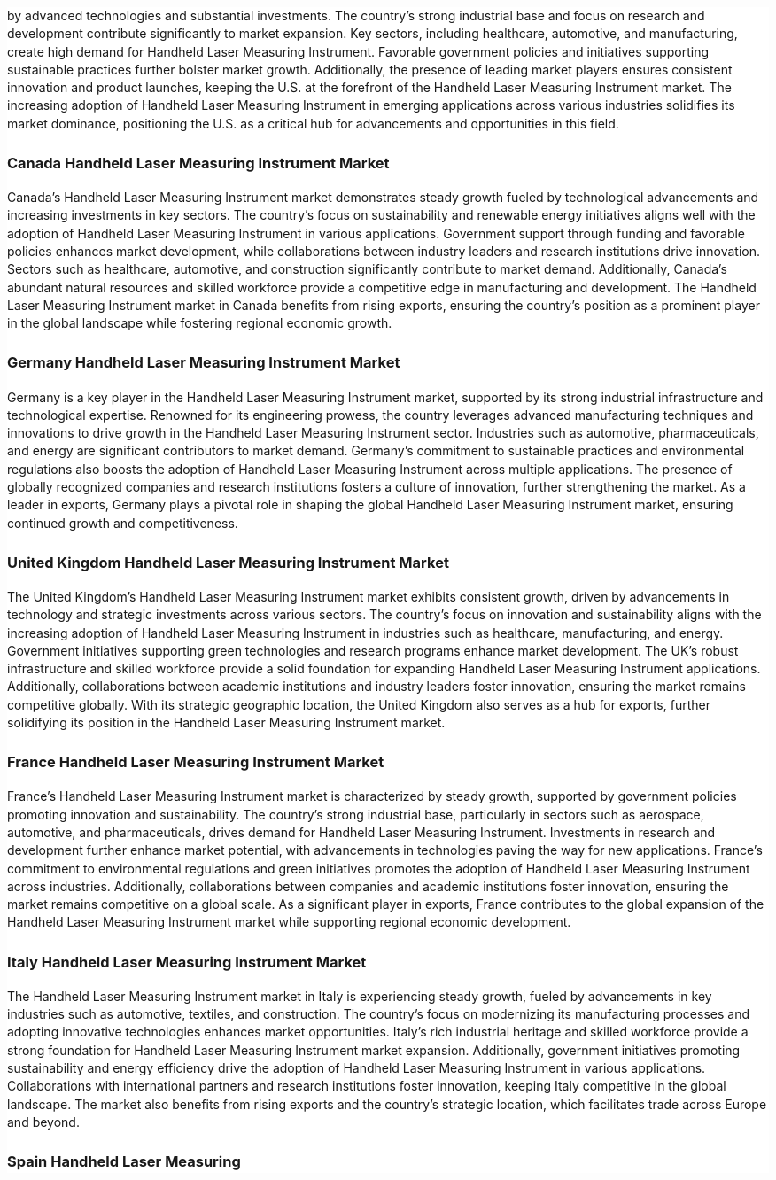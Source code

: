 by advanced technologies and substantial investments. The country&rsquo;s strong industrial base and focus on research and development contribute significantly to market expansion. Key sectors, including healthcare, automotive, and manufacturing, create high demand for Handheld Laser Measuring Instrument. Favorable government policies and initiatives supporting sustainable practices further bolster market growth. Additionally, the presence of leading market players ensures consistent innovation and product launches, keeping the U.S. at the forefront of the Handheld Laser Measuring Instrument market. The increasing adoption of Handheld Laser Measuring Instrument in emerging applications across various industries solidifies its market dominance, positioning the U.S. as a critical hub for advancements and opportunities in this field.</p><h3>Canada Handheld Laser Measuring Instrument Market</h3><p>Canada&rsquo;s Handheld Laser Measuring Instrument market demonstrates steady growth fueled by technological advancements and increasing investments in key sectors. The country&rsquo;s focus on sustainability and renewable energy initiatives aligns well with the adoption of Handheld Laser Measuring Instrument in various applications. Government support through funding and favorable policies enhances market development, while collaborations between industry leaders and research institutions drive innovation. Sectors such as healthcare, automotive, and construction significantly contribute to market demand. Additionally, Canada&rsquo;s abundant natural resources and skilled workforce provide a competitive edge in manufacturing and development. The Handheld Laser Measuring Instrument market in Canada benefits from rising exports, ensuring the country&rsquo;s position as a prominent player in the global landscape while fostering regional economic growth.</p><h3>Germany Handheld Laser Measuring Instrument Market</h3><p>Germany is a key player in the Handheld Laser Measuring Instrument market, supported by its strong industrial infrastructure and technological expertise. Renowned for its engineering prowess, the country leverages advanced manufacturing techniques and innovations to drive growth in the Handheld Laser Measuring Instrument sector. Industries such as automotive, pharmaceuticals, and energy are significant contributors to market demand. Germany&rsquo;s commitment to sustainable practices and environmental regulations also boosts the adoption of Handheld Laser Measuring Instrument across multiple applications. The presence of globally recognized companies and research institutions fosters a culture of innovation, further strengthening the market. As a leader in exports, Germany plays a pivotal role in shaping the global Handheld Laser Measuring Instrument market, ensuring continued growth and competitiveness.</p><h3>United Kingdom Handheld Laser Measuring Instrument Market</h3><p>The United Kingdom&rsquo;s Handheld Laser Measuring Instrument market exhibits consistent growth, driven by advancements in technology and strategic investments across various sectors. The country&rsquo;s focus on innovation and sustainability aligns with the increasing adoption of Handheld Laser Measuring Instrument in industries such as healthcare, manufacturing, and energy. Government initiatives supporting green technologies and research programs enhance market development. The UK&rsquo;s robust infrastructure and skilled workforce provide a solid foundation for expanding Handheld Laser Measuring Instrument applications. Additionally, collaborations between academic institutions and industry leaders foster innovation, ensuring the market remains competitive globally. With its strategic geographic location, the United Kingdom also serves as a hub for exports, further solidifying its position in the Handheld Laser Measuring Instrument market.</p><h3>France Handheld Laser Measuring Instrument Market</h3><p>France&rsquo;s Handheld Laser Measuring Instrument market is characterized by steady growth, supported by government policies promoting innovation and sustainability. The country&rsquo;s strong industrial base, particularly in sectors such as aerospace, automotive, and pharmaceuticals, drives demand for Handheld Laser Measuring Instrument. Investments in research and development further enhance market potential, with advancements in technologies paving the way for new applications. France&rsquo;s commitment to environmental regulations and green initiatives promotes the adoption of Handheld Laser Measuring Instrument across industries. Additionally, collaborations between companies and academic institutions foster innovation, ensuring the market remains competitive on a global scale. As a significant player in exports, France contributes to the global expansion of the Handheld Laser Measuring Instrument market while supporting regional economic development.</p><h3>Italy Handheld Laser Measuring Instrument Market</h3><p>The Handheld Laser Measuring Instrument market in Italy is experiencing steady growth, fueled by advancements in key industries such as automotive, textiles, and construction. The country&rsquo;s focus on modernizing its manufacturing processes and adopting innovative technologies enhances market opportunities. Italy&rsquo;s rich industrial heritage and skilled workforce provide a strong foundation for Handheld Laser Measuring Instrument market expansion. Additionally, government initiatives promoting sustainability and energy efficiency drive the adoption of Handheld Laser Measuring Instrument in various applications. Collaborations with international partners and research institutions foster innovation, keeping Italy competitive in the global landscape. The market also benefits from rising exports and the country&rsquo;s strategic location, which facilitates trade across Europe and beyond.</p><h3>Spain Handheld Laser Measuring